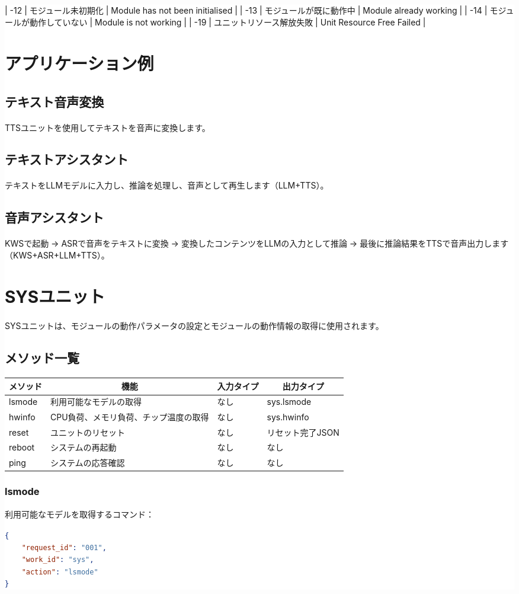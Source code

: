 | -12 | モジュール未初期化 | Module has not been initialised |
| -13 | モジュールが既に動作中 | Module already working |
| -14 | モジュールが動作していない | Module is not working |
| -19 | ユニットリソース解放失敗 | Unit Resource Free Failed |

# アプリケーション例

## テキスト音声変換
TTSユニットを使用してテキストを音声に変換します。

## テキストアシスタント
テキストをLLMモデルに入力し、推論を処理し、音声として再生します（LLM+TTS）。

## 音声アシスタント
KWSで起動 → ASRで音声をテキストに変換 → 変換したコンテンツをLLMの入力として推論 → 最後に推論結果をTTSで音声出力します（KWS+ASR+LLM+TTS）。



# SYSユニット

SYSユニットは、モジュールの動作パラメータの設定とモジュールの動作情報の取得に使用されます。

## メソッド一覧

| メソッド | 機能 | 入力タイプ | 出力タイプ |
|----------|------|------------|------------|
| lsmode | 利用可能なモデルの取得 | なし | sys.lsmode |
| hwinfo | CPU負荷、メモリ負荷、チップ温度の取得 | なし | sys.hwinfo |
| reset | ユニットのリセット | なし | リセット完了JSON |
| reboot | システムの再起動 | なし | なし |
| ping | システムの応答確認 | なし | なし |

### lsmode
利用可能なモデルを取得するコマンド：
```json
{
    "request_id": "001", 
    "work_id": "sys",
    "action": "lsmode"
}
```
